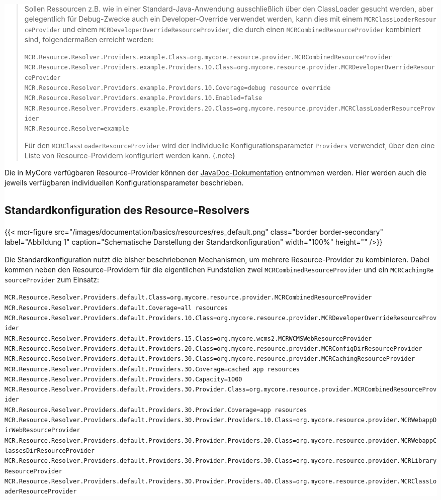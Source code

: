 > Sollen Ressourcen z.B. wie in einer Standard-Java-Anwendung ausschließlich über den ClassLoader gesucht werden,
> aber gelegentlich für Debug-Zwecke auch ein Developer-Override verwendet werden, kann dies
> mit einem `MCRClassLoaderResourceProvider` und einem `MCRDeveloperOverrideResourceProvider`, die durch einen
> `MCRCombinedResourceProvider` kombiniert sind, folgendermaßen erreicht werden:
>
> ```
> MCR.Resource.Resolver.Providers.example.Class=org.mycore.resource.provider.MCRCombinedResourceProvider
> MCR.Resource.Resolver.Providers.example.Providers.10.Class=org.mycore.resource.provider.MCRDeveloperOverrideResourceProvider
> MCR.Resource.Resolver.Providers.example.Providers.10.Coverage=debug resource override
> MCR.Resource.Resolver.Providers.example.Providers.10.Enabled=false
> MCR.Resource.Resolver.Providers.example.Providers.20.Class=org.mycore.resource.provider.MCRClassLoaderResourceProvider
> MCR.Resource.Resolver=example
> ```
> Für den `MCRClassLoaderResourceProvider` wird der individuelle Konfigurationsparameter `Providers` verwendet,
> über den eine Liste von Resource-Providern konfiguriert werden kann.
{.note}

Die in MyCore verfügbaren Resource-Provider können der [JavaDoc-Dokumentation](https://javadoc.io/doc/org.mycore/mycore-base/latest/org/mycore/resource/provider/package-summary.html)
entnommen werden. Hier werden auch die jeweils verfügbaren individuellen Konfigurationsparameter beschrieben.

## Standardkonfiguration des Resource-Resolvers

<div class="w-75">{{< mcr-figure src="/images/documentation/basics/resources/res_default.png" class="border border-secondary" label="Abbildung 1" caption="Schematische Darstellung der Standardkonfiguration" width="100%" height="" />}}</div>

Die Standardkonfiguration nutzt die bisher beschriebenen Mechanismen, um mehrere Resource-Provider zu kombinieren.
Dabei kommen neben den Resource-Providern für die eigentlichen Fundstellen zwei `MCRCombinedResourceProvider`
und ein `MCRCachingResourceProvider` zum Einsatz:

```
MCR.Resource.Resolver.Providers.default.Class=org.mycore.resource.provider.MCRCombinedResourceProvider
MCR.Resource.Resolver.Providers.default.Coverage=all resources
MCR.Resource.Resolver.Providers.default.Providers.10.Class=org.mycore.resource.provider.MCRDeveloperOverrideResourceProvider
MCR.Resource.Resolver.Providers.default.Providers.15.Class=org.mycore.wcms2.MCRWCMSWebResourceProvider
MCR.Resource.Resolver.Providers.default.Providers.20.Class=org.mycore.resource.provider.MCRConfigDirResourceProvider
MCR.Resource.Resolver.Providers.default.Providers.30.Class=org.mycore.resource.provider.MCRCachingResourceProvider
MCR.Resource.Resolver.Providers.default.Providers.30.Coverage=cached app resources
MCR.Resource.Resolver.Providers.default.Providers.30.Capacity=1000
MCR.Resource.Resolver.Providers.default.Providers.30.Provider.Class=org.mycore.resource.provider.MCRCombinedResourceProvider
MCR.Resource.Resolver.Providers.default.Providers.30.Provider.Coverage=app resources
MCR.Resource.Resolver.Providers.default.Providers.30.Provider.Providers.10.Class=org.mycore.resource.provider.MCRWebappDirWebResourceProvider
MCR.Resource.Resolver.Providers.default.Providers.30.Provider.Providers.20.Class=org.mycore.resource.provider.MCRWebappClassesDirResourceProvider
MCR.Resource.Resolver.Providers.default.Providers.30.Provider.Providers.30.Class=org.mycore.resource.provider.MCRLibraryResourceProvider
MCR.Resource.Resolver.Providers.default.Providers.30.Provider.Providers.40.Class=org.mycore.resource.provider.MCRClassLoaderResourceProvider
```